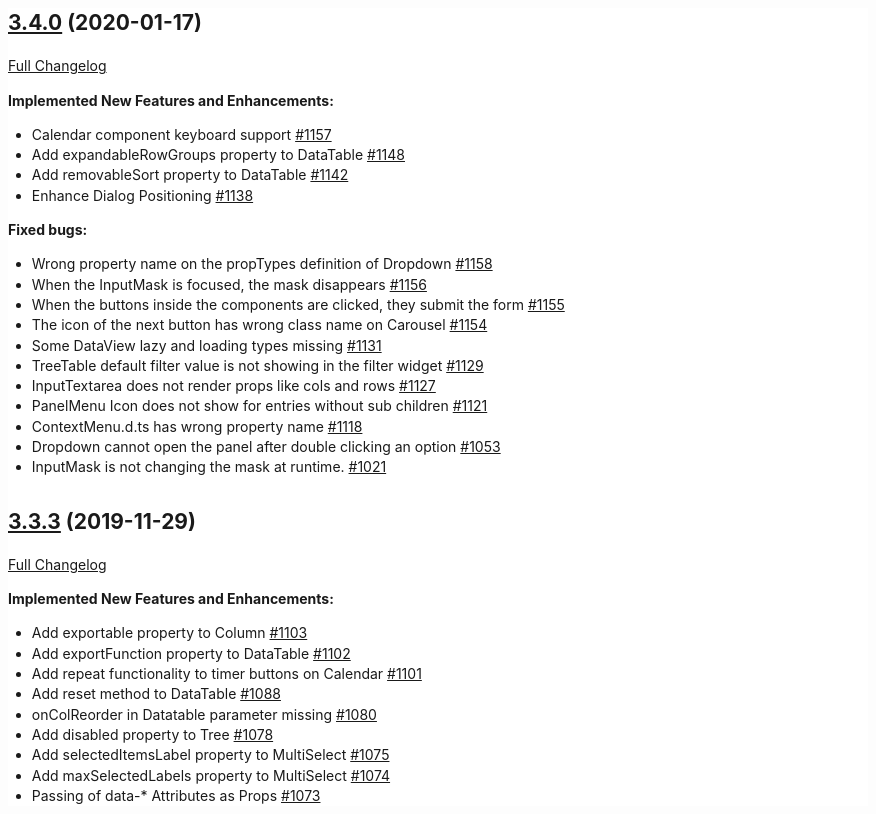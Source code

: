 ## [3.4.0](https://github.com/primefaces/primereact/tree/3.4.0) (2020-01-17)

[Full Changelog](https://github.com/primefaces/primereact/compare/3.3.3...3.4.0)

**Implemented New Features and Enhancements:**

- Calendar component keyboard support [\#1157](https://github.com/primefaces/primereact/issues/1157)
- Add expandableRowGroups property to DataTable [\#1148](https://github.com/primefaces/primereact/issues/1148)
- Add removableSort property to DataTable [\#1142](https://github.com/primefaces/primereact/issues/1142)
- Enhance Dialog Positioning [\#1138](https://github.com/primefaces/primereact/issues/1138)

**Fixed bugs:**

- Wrong property name on the propTypes definition of Dropdown  [\#1158](https://github.com/primefaces/primereact/issues/1158)
- When the InputMask is focused, the mask disappears [\#1156](https://github.com/primefaces/primereact/issues/1156)
- When the buttons inside the components are clicked, they submit the form [\#1155](https://github.com/primefaces/primereact/issues/1155)
- The icon of the next button has wrong class name on Carousel [\#1154](https://github.com/primefaces/primereact/issues/1154)
- Some DataView lazy and loading types missing [\#1131](https://github.com/primefaces/primereact/issues/1131)
- TreeTable default filter value is not showing in the filter widget  [\#1129](https://github.com/primefaces/primereact/issues/1129)
- InputTextarea does not render props like cols and rows [\#1127](https://github.com/primefaces/primereact/issues/1127)
- PanelMenu Icon does not show for entries without sub children [\#1121](https://github.com/primefaces/primereact/issues/1121)
- ContextMenu.d.ts has wrong property name [\#1118](https://github.com/primefaces/primereact/issues/1118)
- Dropdown cannot open the panel after double clicking an option [\#1053](https://github.com/primefaces/primereact/issues/1053)
- InputMask is not changing the mask at runtime. [\#1021](https://github.com/primefaces/primereact/issues/1021)

## [3.3.3](https://github.com/primefaces/primereact/tree/3.3.3) (2019-11-29)

[Full Changelog](https://github.com/primefaces/primereact/compare/3.3.2...3.3.3)

**Implemented New Features and Enhancements:**

- Add exportable property to Column [\#1103](https://github.com/primefaces/primereact/issues/1103)
- Add exportFunction property to DataTable [\#1102](https://github.com/primefaces/primereact/issues/1102)
- Add repeat functionality to timer buttons on Calendar [\#1101](https://github.com/primefaces/primereact/issues/1101)
- Add reset method to DataTable [\#1088](https://github.com/primefaces/primereact/issues/1088)
- onColReorder in Datatable parameter missing [\#1080](https://github.com/primefaces/primereact/issues/1080)
- Add disabled property to Tree [\#1078](https://github.com/primefaces/primereact/issues/1078)
- Add selectedItemsLabel property to MultiSelect [\#1075](https://github.com/primefaces/primereact/issues/1075)
- Add maxSelectedLabels property to MultiSelect [\#1074](https://github.com/primefaces/primereact/issues/1074)
- Passing of data-\* Attributes as Props [\#1073](https://github.com/primefaces/primereact/issues/1073)
